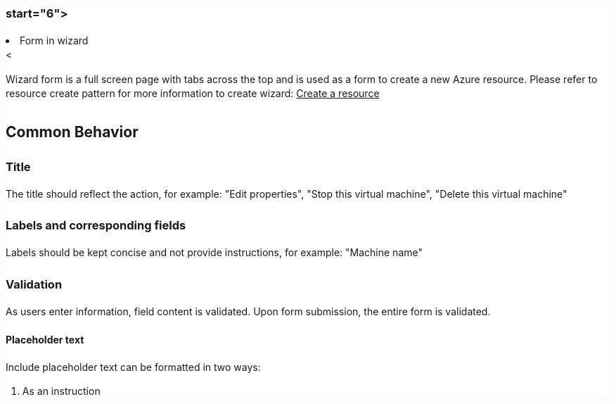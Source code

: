 <a name="variations-form-in-wizard"></a>
###  start="6">
<li>Form in wizard</li>
<

Wizard form is a full screen page with tabs across the top and is used as a form to create a new Azure resource. Please refer to resource create pattern for more information to create wizard: [Create a resource](https://review.docs.microsoft.com/en-us/azure/portal-sdk/portal-sdk/generated/design-patterns-resource-create)

<a name="common-behavior"></a>
## Common Behavior

<a name="common-behavior-title-4"></a>
### Title

The title should reflect the action, for example: "Edit properties", "Stop this virtual machine", "Delete this virtual machine"

<a name="common-behavior-labels-and-corresponding-fields-4"></a>
### Labels and corresponding fields

Labels should be kept concise and not provide instructions, for example: "Machine name"

<a name="common-behavior-validation"></a>
### Validation

As users enter information, field content is validated. Upon form submission, the entire form is validated.

<a name="common-behavior-validation-placeholder-text"></a>
#### Placeholder text

Include placeholder text can be formatted in two ways:

1. As an instruction

<div style="max-width:350px;padding-left: 30px">